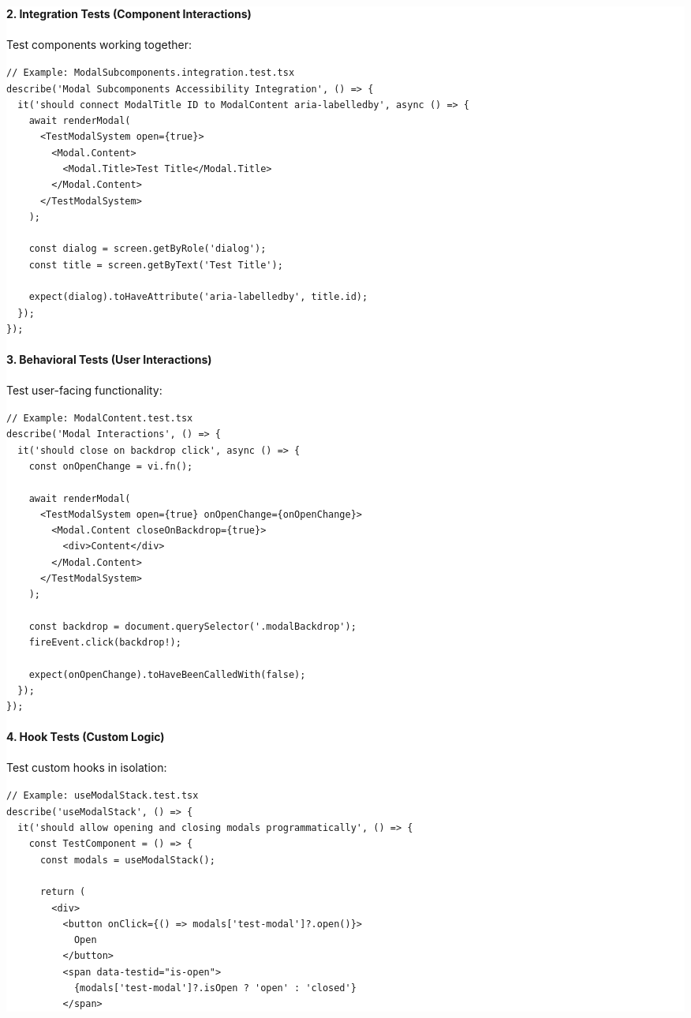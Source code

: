 #### 2. Integration Tests (Component Interactions)
Test components working together:

```tsx
// Example: ModalSubcomponents.integration.test.tsx
describe('Modal Subcomponents Accessibility Integration', () => {
  it('should connect ModalTitle ID to ModalContent aria-labelledby', async () => {
    await renderModal(
      <TestModalSystem open={true}>
        <Modal.Content>
          <Modal.Title>Test Title</Modal.Title>
        </Modal.Content>
      </TestModalSystem>
    );

    const dialog = screen.getByRole('dialog');
    const title = screen.getByText('Test Title');

    expect(dialog).toHaveAttribute('aria-labelledby', title.id);
  });
});
```

#### 3. Behavioral Tests (User Interactions)
Test user-facing functionality:

```tsx
// Example: ModalContent.test.tsx
describe('Modal Interactions', () => {
  it('should close on backdrop click', async () => {
    const onOpenChange = vi.fn();

    await renderModal(
      <TestModalSystem open={true} onOpenChange={onOpenChange}>
        <Modal.Content closeOnBackdrop={true}>
          <div>Content</div>
        </Modal.Content>
      </TestModalSystem>
    );

    const backdrop = document.querySelector('.modalBackdrop');
    fireEvent.click(backdrop!);

    expect(onOpenChange).toHaveBeenCalledWith(false);
  });
});
```

#### 4. Hook Tests (Custom Logic)
Test custom hooks in isolation:

```tsx
// Example: useModalStack.test.tsx
describe('useModalStack', () => {
  it('should allow opening and closing modals programmatically', () => {
    const TestComponent = () => {
      const modals = useModalStack();

      return (
        <div>
          <button onClick={() => modals['test-modal']?.open()}>
            Open
          </button>
          <span data-testid="is-open">
            {modals['test-modal']?.isOpen ? 'open' : 'closed'}
          </span>
```